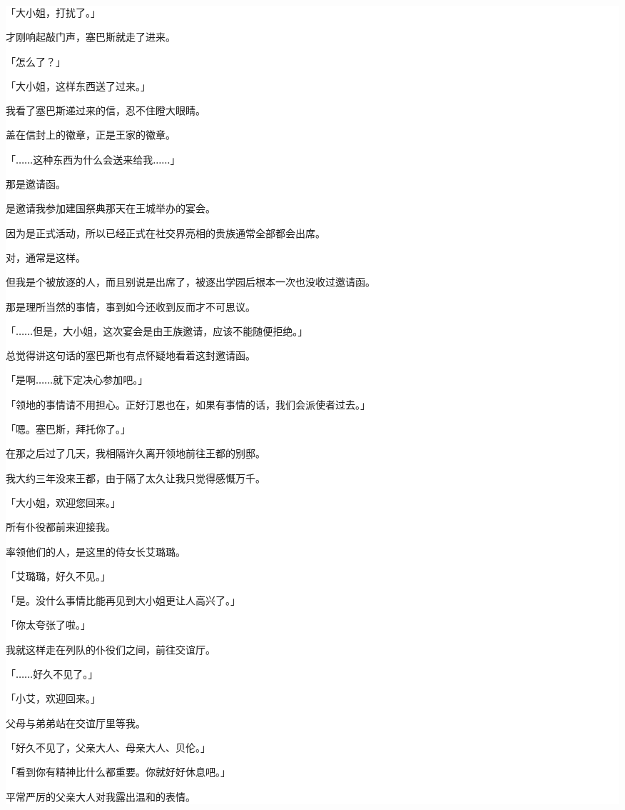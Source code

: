 「大小姐，打扰了。」

才刚响起敲门声，塞巴斯就走了进来。

「怎么了？」

「大小姐，这样东西送了过来。」

我看了塞巴斯递过来的信，忍不住瞪大眼睛。

盖在信封上的徽章，正是王家的徽章。

「……这种东西为什么会送来给我……」

那是邀请函。

是邀请我参加建国祭典那天在王城举办的宴会。

因为是正式活动，所以已经正式在社交界亮相的贵族通常全部都会出席。

对，通常是这样。

但我是个被放逐的人，而且别说是出席了，被逐出学园后根本一次也没收过邀请函。

那是理所当然的事情，事到如今还收到反而才不可思议。

「……但是，大小姐，这次宴会是由王族邀请，应该不能随便拒绝。」

总觉得讲这句话的塞巴斯也有点怀疑地看着这封邀请函。

「是啊……就下定决心参加吧。」

「领地的事情请不用担心。正好汀恩也在，如果有事情的话，我们会派使者过去。」

「嗯。塞巴斯，拜托你了。」

在那之后过了几天，我相隔许久离开领地前往王都的别邸。

我大约三年没来王都，由于隔了太久让我只觉得感慨万千。

「大小姐，欢迎您回来。」

所有仆役都前来迎接我。

率领他们的人，是这里的侍女长艾璐璐。

「艾璐璐，好久不见。」

「是。没什么事情比能再见到大小姐更让人高兴了。」

「你太夸张了啦。」

我就这样走在列队的仆役们之间，前往交谊厅。

「……好久不见了。」

「小艾，欢迎回来。」

父母与弟弟站在交谊厅里等我。

「好久不见了，父亲大人、母亲大人、贝伦。」

「看到你有精神比什么都重要。你就好好休息吧。」

平常严厉的父亲大人对我露出温和的表情。
